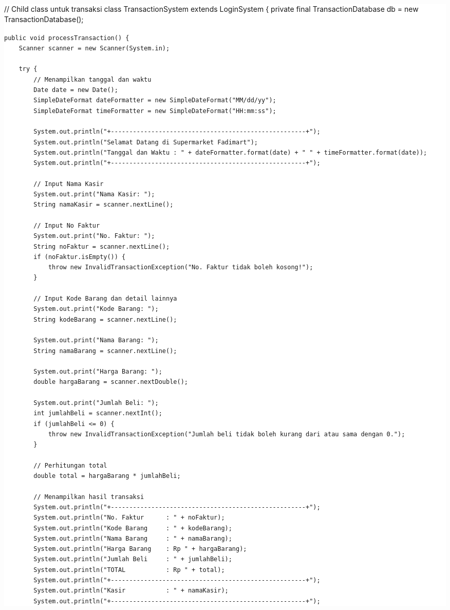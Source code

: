 // Child class untuk transaksi
class TransactionSystem extends LoginSystem {
    private final TransactionDatabase db = new TransactionDatabase();

    public void processTransaction() {
        Scanner scanner = new Scanner(System.in);

        try {
            // Menampilkan tanggal dan waktu
            Date date = new Date();
            SimpleDateFormat dateFormatter = new SimpleDateFormat("MM/dd/yy");
            SimpleDateFormat timeFormatter = new SimpleDateFormat("HH:mm:ss");

            System.out.println("+-----------------------------------------------------+");
            System.out.println("Selamat Datang di Supermarket Fadimart");
            System.out.println("Tanggal dan Waktu : " + dateFormatter.format(date) + " " + timeFormatter.format(date));
            System.out.println("+-----------------------------------------------------+");

            // Input Nama Kasir
            System.out.print("Nama Kasir: ");
            String namaKasir = scanner.nextLine();

            // Input No Faktur
            System.out.print("No. Faktur: ");
            String noFaktur = scanner.nextLine();
            if (noFaktur.isEmpty()) {
                throw new InvalidTransactionException("No. Faktur tidak boleh kosong!");
            }

            // Input Kode Barang dan detail lainnya
            System.out.print("Kode Barang: ");
            String kodeBarang = scanner.nextLine();

            System.out.print("Nama Barang: ");
            String namaBarang = scanner.nextLine();

            System.out.print("Harga Barang: ");
            double hargaBarang = scanner.nextDouble();

            System.out.print("Jumlah Beli: ");
            int jumlahBeli = scanner.nextInt();
            if (jumlahBeli <= 0) {
                throw new InvalidTransactionException("Jumlah beli tidak boleh kurang dari atau sama dengan 0.");
            }

            // Perhitungan total
            double total = hargaBarang * jumlahBeli;

            // Menampilkan hasil transaksi
            System.out.println("+-----------------------------------------------------+");
            System.out.println("No. Faktur      : " + noFaktur);
            System.out.println("Kode Barang     : " + kodeBarang);
            System.out.println("Nama Barang     : " + namaBarang);
            System.out.println("Harga Barang    : Rp " + hargaBarang);
            System.out.println("Jumlah Beli     : " + jumlahBeli);
            System.out.println("TOTAL           : Rp " + total);
            System.out.println("+-----------------------------------------------------+");
            System.out.println("Kasir           : " + namaKasir);
            System.out.println("+-----------------------------------------------------+");
